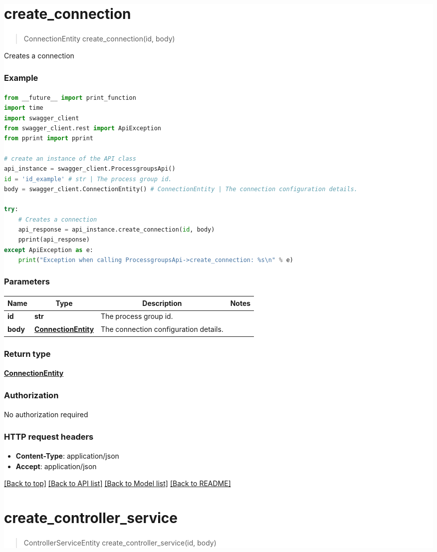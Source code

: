 # **create_connection**
> ConnectionEntity create_connection(id, body)

Creates a connection



### Example 
```python
from __future__ import print_function
import time
import swagger_client
from swagger_client.rest import ApiException
from pprint import pprint

# create an instance of the API class
api_instance = swagger_client.ProcessgroupsApi()
id = 'id_example' # str | The process group id.
body = swagger_client.ConnectionEntity() # ConnectionEntity | The connection configuration details.

try: 
    # Creates a connection
    api_response = api_instance.create_connection(id, body)
    pprint(api_response)
except ApiException as e:
    print("Exception when calling ProcessgroupsApi->create_connection: %s\n" % e)
```

### Parameters

Name | Type | Description  | Notes
------------- | ------------- | ------------- | -------------
 **id** | **str**| The process group id. | 
 **body** | [**ConnectionEntity**](ConnectionEntity.md)| The connection configuration details. | 

### Return type

[**ConnectionEntity**](ConnectionEntity.md)

### Authorization

No authorization required

### HTTP request headers

 - **Content-Type**: application/json
 - **Accept**: application/json

[[Back to top]](#) [[Back to API list]](../README.md#documentation-for-api-endpoints) [[Back to Model list]](../README.md#documentation-for-models) [[Back to README]](../README.md)

# **create_controller_service**
> ControllerServiceEntity create_controller_service(id, body)
